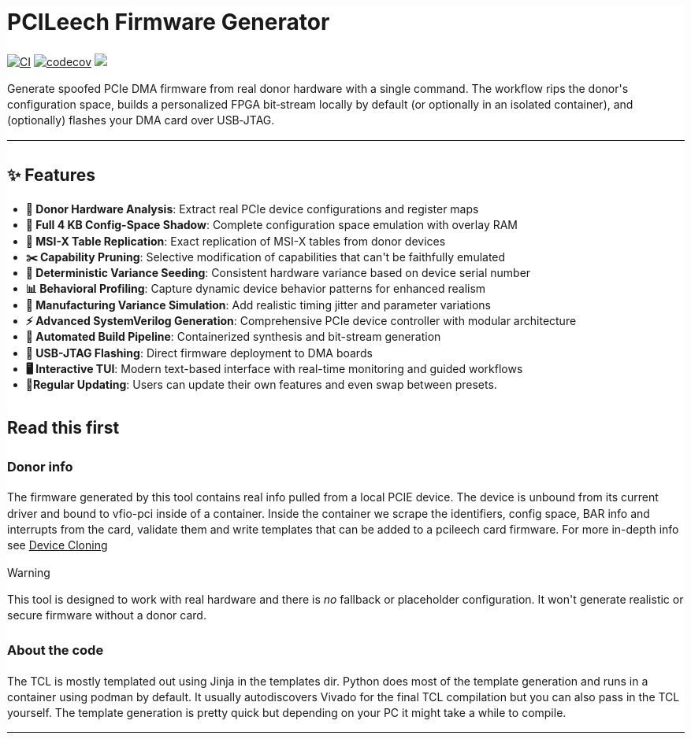 # PCILeech Firmware Generator

[![CI](https://github.com/ramseymcgrath/PCILeechFWGenerator/workflows/CI/badge.svg)](https://github.com/ramseymcgrath/PCILeechFWGenerator/actions)
[![codecov](https://codecov.io/gh/ramseymcgrath/PCILeechFWGenerator/branch/main/graph/badge.svg)](https://codecov.io/gh/ramseymcgrath/PCILeechFWGenerator)
![](https://dcbadge.limes.pink/api/shield/429866199833247744)

Generate spoofed PCIe DMA firmware from real donor hardware with a single command. The workflow rips the donor's configuration space, builds a personalized FPGA bit‑stream locally by default (or optionally in an isolated container), and (optionally) flashes your DMA card over USB‑JTAG.

---

## ✨ Features

- **🎯 Donor Hardware Analysis**: Extract real PCIe device configurations and register maps
- **💾 Full 4 KB Config-Space Shadow**: Complete configuration space emulation with overlay RAM
- **🔄 MSI-X Table Replication**: Exact replication of MSI-X tables from donor devices
- **✂️ Capability Pruning**: Selective modification of capabilities that can't be faithfully emulated
- **🎲 Deterministic Variance Seeding**: Consistent hardware variance based on device serial number
- **📊 Behavioral Profiling**: Capture dynamic device behavior patterns for enhanced realism
- **🔧 Manufacturing Variance Simulation**: Add realistic timing jitter and parameter variations
- **⚡ Advanced SystemVerilog Generation**: Comprehensive PCIe device controller with modular architecture
- **🐳 Automated Build Pipeline**: Containerized synthesis and bit-stream generation
- **🔌 USB-JTAG Flashing**: Direct firmware deployment to DMA boards
- **🖥️ Interactive TUI**: Modern text-based interface with real-time monitoring and guided workflows
- **🔁Regular Updating**: Users can update their own features and even swap between presets.

## Read this first

### Donor info

The firmware generated by this tool contains real info pulled from a local PCIE device. The device is unbound from its current driver and bound to vfio-pci inside of a container. Inside the container we scrape the identifiers, config space, BAR info and interrupts from the card, validate them and write templates that can be added to a pcileech card firmware. For more in-depth info see [Device Cloning](#device-cloning)

> [!WARNING]
> This tool is designed to work with real hardware and there is _no_ fallback or placeholder configuration. It won't generate realistic or secure firmware without a donor card.

### About the code

The TCL is mostly templated out using Jinja in the templates dir. Python does most of the template generation and runs in a container using podman by default. It usually autodiscovers Vivado for the final TCL compilation but you can also pass in the TCL yourself. The template generation is pretty quick but depending on your PC it might take a while to compile.

---